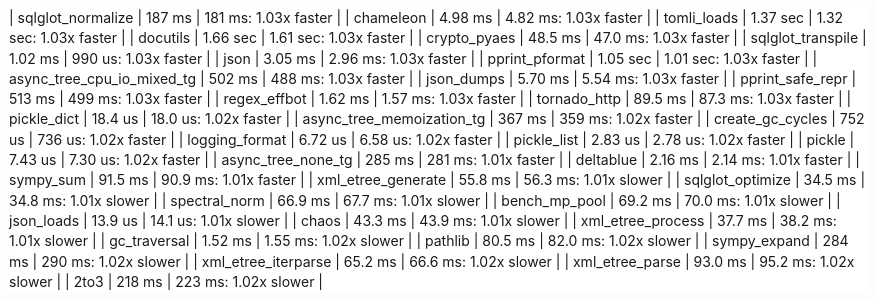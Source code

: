 | sqlglot_normalize          | 187 ms                                                      | 181 ms: 1.03x faster                                                     |
| chameleon                  | 4.98 ms                                                     | 4.82 ms: 1.03x faster                                                    |
| tomli_loads                | 1.37 sec                                                    | 1.32 sec: 1.03x faster                                                   |
| docutils                   | 1.66 sec                                                    | 1.61 sec: 1.03x faster                                                   |
| crypto_pyaes               | 48.5 ms                                                     | 47.0 ms: 1.03x faster                                                    |
| sqlglot_transpile          | 1.02 ms                                                     | 990 us: 1.03x faster                                                     |
| json                       | 3.05 ms                                                     | 2.96 ms: 1.03x faster                                                    |
| pprint_pformat             | 1.05 sec                                                    | 1.01 sec: 1.03x faster                                                   |
| async_tree_cpu_io_mixed_tg | 502 ms                                                      | 488 ms: 1.03x faster                                                     |
| json_dumps                 | 5.70 ms                                                     | 5.54 ms: 1.03x faster                                                    |
| pprint_safe_repr           | 513 ms                                                      | 499 ms: 1.03x faster                                                     |
| regex_effbot               | 1.62 ms                                                     | 1.57 ms: 1.03x faster                                                    |
| tornado_http               | 89.5 ms                                                     | 87.3 ms: 1.03x faster                                                    |
| pickle_dict                | 18.4 us                                                     | 18.0 us: 1.02x faster                                                    |
| async_tree_memoization_tg  | 367 ms                                                      | 359 ms: 1.02x faster                                                     |
| create_gc_cycles           | 752 us                                                      | 736 us: 1.02x faster                                                     |
| logging_format             | 6.72 us                                                     | 6.58 us: 1.02x faster                                                    |
| pickle_list                | 2.83 us                                                     | 2.78 us: 1.02x faster                                                    |
| pickle                     | 7.43 us                                                     | 7.30 us: 1.02x faster                                                    |
| async_tree_none_tg         | 285 ms                                                      | 281 ms: 1.01x faster                                                     |
| deltablue                  | 2.16 ms                                                     | 2.14 ms: 1.01x faster                                                    |
| sympy_sum                  | 91.5 ms                                                     | 90.9 ms: 1.01x faster                                                    |
| xml_etree_generate         | 55.8 ms                                                     | 56.3 ms: 1.01x slower                                                    |
| sqlglot_optimize           | 34.5 ms                                                     | 34.8 ms: 1.01x slower                                                    |
| spectral_norm              | 66.9 ms                                                     | 67.7 ms: 1.01x slower                                                    |
| bench_mp_pool              | 69.2 ms                                                     | 70.0 ms: 1.01x slower                                                    |
| json_loads                 | 13.9 us                                                     | 14.1 us: 1.01x slower                                                    |
| chaos                      | 43.3 ms                                                     | 43.9 ms: 1.01x slower                                                    |
| xml_etree_process          | 37.7 ms                                                     | 38.2 ms: 1.01x slower                                                    |
| gc_traversal               | 1.52 ms                                                     | 1.55 ms: 1.02x slower                                                    |
| pathlib                    | 80.5 ms                                                     | 82.0 ms: 1.02x slower                                                    |
| sympy_expand               | 284 ms                                                      | 290 ms: 1.02x slower                                                     |
| xml_etree_iterparse        | 65.2 ms                                                     | 66.6 ms: 1.02x slower                                                    |
| xml_etree_parse            | 93.0 ms                                                     | 95.2 ms: 1.02x slower                                                    |
| 2to3                       | 218 ms                                                      | 223 ms: 1.02x slower                                                     |